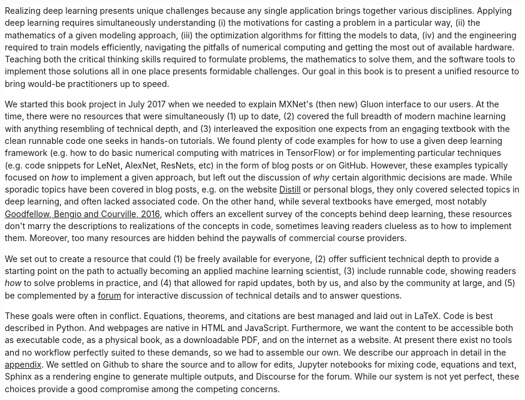 
Realizing deep learning presents unique challenges because
any single application brings together various disciplines.
Applying deep learning requires simultaneously understanding
(i) the motivations for casting a problem in a particular way,
(ii) the mathematics of a given modeling approach,
(iii) the optimization algorithms for fitting the models to data,
(iv) and the engineering required to train models efficiently,
navigating the pitfalls of numerical computing and getting the most
out of available hardware.
Teaching both the critical thinking skills required to formulate problems,
the mathematics to solve them, and the software tools to implement those
solutions all in one place presents formidable challenges.
Our goal in this book is to present a unified resource
to bring would-be practitioners up to speed.


We started this book project in July 2017
when we needed to explain MXNet's (then new) Gluon interface to our users.
At the time, there were no resources that were simultaneously
(1) up to date, (2) covered the full breadth of modern machine learning
with anything resembling of technical depth,
and (3) interleaved the exposition one expects from an engaging textbook
with the clean runnable code one seeks in hands-on tutorials.
We found plenty of code examples for how to use a given deep learning
framework (e.g. how to do basic numerical computing with matrices in TensorFlow)
or for implementing particular techniques (e.g. code snippets for LeNet, AlexNet, ResNets, etc)
in the form of blog posts or on GitHub.
However, these examples typically focused on
*how* to implement a given approach,
but left out the discussion of *why* certain algorithmic decisions are made.
While sporadic topics have been covered in blog posts,
e.g. on the website [Distill](http://distill.pub) or personal blogs,
they only covered selected topics in deep learning, and often lacked associated code.
On the other hand, while several textbooks have emerged,
most notably [Goodfellow, Bengio and Courville, 2016](https://www.deeplearningbook.org/),
which offers an excellent survey of the concepts behind deep learning,
these resources don't marry the descriptions to realizations of the concepts in code,
sometimes leaving readers clueless as to how to implement them.
Moreover, too many resources are hidden behind the paywalls of commercial course providers.

We set out to create a resource that could
(1) be freely available for everyone,
(2) offer sufficient technical depth to provide a starting point on the path
to actually becoming an applied machine learning scientist,
(3) include runnable code, showing readers *how* to solve problems in practice,
and (4) that allowed for rapid updates, both by us, and also by the community at large,
and (5) be complemented by a [forum](http://discuss.mxnet.io)
for interactive discussion of technical details and to answer questions.

These goals were often in conflict.
Equations, theorems, and citations are best managed and laid out in LaTeX.
Code is best described in Python.
And webpages are native in HTML and JavaScript.
Furthermore, we want the content to be
accessible both as executable code, as a physical book,
as a downloadable PDF, and on the internet as a website.
At present there exist no tools and no workflow
perfectly suited to these demands, so we had to assemble our own.
We describe our approach in detail in the [appendix](../chapter_appendix/how-to-contribute.md).
We settled on Github to share the source and to allow for edits,
Jupyter notebooks for mixing code, equations and text,
Sphinx as a rendering engine to generate multiple outputs,
and Discourse for the forum.
While our system is not yet perfect, these choices provide a good compromise
among the competing concerns.